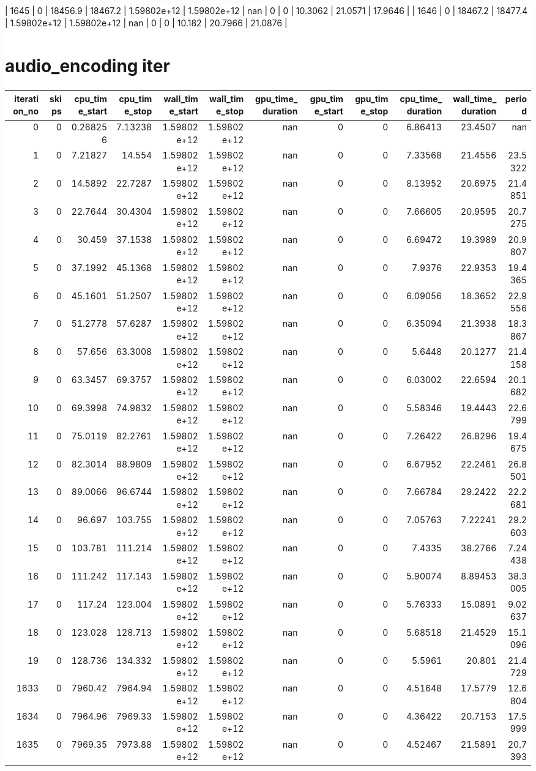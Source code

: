 |           1645 |       0 |     18456.9      |      18467.2    |       1.59802e+12 |      1.59802e+12 |                 nan |                0 |               0 |             10.3062 |              21.0571 |  17.9646 |
|           1646 |       0 |     18467.2      |      18477.4    |       1.59802e+12 |      1.59802e+12 |                 nan |                0 |               0 |             10.182  |              20.7966 |  21.0876 |

# audio_encoding iter

|   iteration_no |   skips |   cpu_time_start |   cpu_time_stop |   wall_time_start |   wall_time_stop |   gpu_time_duration |   gpu_time_start |   gpu_time_stop |   cpu_time_duration |   wall_time_duration |    period |
|---------------:|--------:|-----------------:|----------------:|------------------:|-----------------:|--------------------:|-----------------:|----------------:|--------------------:|---------------------:|----------:|
|              0 |       0 |         0.268256 |         7.13238 |       1.59802e+12 |      1.59802e+12 |                 nan |                0 |               0 |             6.86413 |             23.4507  | nan       |
|              1 |       0 |         7.21827  |        14.554   |       1.59802e+12 |      1.59802e+12 |                 nan |                0 |               0 |             7.33568 |             21.4556  |  23.5322  |
|              2 |       0 |        14.5892   |        22.7287  |       1.59802e+12 |      1.59802e+12 |                 nan |                0 |               0 |             8.13952 |             20.6975  |  21.4851  |
|              3 |       0 |        22.7644   |        30.4304  |       1.59802e+12 |      1.59802e+12 |                 nan |                0 |               0 |             7.66605 |             20.9595  |  20.7275  |
|              4 |       0 |        30.459    |        37.1538  |       1.59802e+12 |      1.59802e+12 |                 nan |                0 |               0 |             6.69472 |             19.3989  |  20.9807  |
|              5 |       0 |        37.1992   |        45.1368  |       1.59802e+12 |      1.59802e+12 |                 nan |                0 |               0 |             7.9376  |             22.9353  |  19.4365  |
|              6 |       0 |        45.1601   |        51.2507  |       1.59802e+12 |      1.59802e+12 |                 nan |                0 |               0 |             6.09056 |             18.3652  |  22.9556  |
|              7 |       0 |        51.2778   |        57.6287  |       1.59802e+12 |      1.59802e+12 |                 nan |                0 |               0 |             6.35094 |             21.3938  |  18.3867  |
|              8 |       0 |        57.656    |        63.3008  |       1.59802e+12 |      1.59802e+12 |                 nan |                0 |               0 |             5.6448  |             20.1277  |  21.4158  |
|              9 |       0 |        63.3457   |        69.3757  |       1.59802e+12 |      1.59802e+12 |                 nan |                0 |               0 |             6.03002 |             22.6594  |  20.1682  |
|             10 |       0 |        69.3998   |        74.9832  |       1.59802e+12 |      1.59802e+12 |                 nan |                0 |               0 |             5.58346 |             19.4443  |  22.6799  |
|             11 |       0 |        75.0119   |        82.2761  |       1.59802e+12 |      1.59802e+12 |                 nan |                0 |               0 |             7.26422 |             26.8296  |  19.4675  |
|             12 |       0 |        82.3014   |        88.9809  |       1.59802e+12 |      1.59802e+12 |                 nan |                0 |               0 |             6.67952 |             22.2461  |  26.8501  |
|             13 |       0 |        89.0066   |        96.6744  |       1.59802e+12 |      1.59802e+12 |                 nan |                0 |               0 |             7.66784 |             29.2422  |  22.2681  |
|             14 |       0 |        96.697    |       103.755   |       1.59802e+12 |      1.59802e+12 |                 nan |                0 |               0 |             7.05763 |              7.22241 |  29.2603  |
|             15 |       0 |       103.781    |       111.214   |       1.59802e+12 |      1.59802e+12 |                 nan |                0 |               0 |             7.4335  |             38.2766  |   7.24438 |
|             16 |       0 |       111.242    |       117.143   |       1.59802e+12 |      1.59802e+12 |                 nan |                0 |               0 |             5.90074 |              8.89453 |  38.3005  |
|             17 |       0 |       117.24     |       123.004   |       1.59802e+12 |      1.59802e+12 |                 nan |                0 |               0 |             5.76333 |             15.0891  |   9.02637 |
|             18 |       0 |       123.028    |       128.713   |       1.59802e+12 |      1.59802e+12 |                 nan |                0 |               0 |             5.68518 |             21.4529  |  15.1096  |
|             19 |       0 |       128.736    |       134.332   |       1.59802e+12 |      1.59802e+12 |                 nan |                0 |               0 |             5.5961  |             20.801   |  21.4729  |
|           1633 |       0 |      7960.42     |      7964.94    |       1.59802e+12 |      1.59802e+12 |                 nan |                0 |               0 |             4.51648 |             17.5779  |  12.6804  |
|           1634 |       0 |      7964.96     |      7969.33    |       1.59802e+12 |      1.59802e+12 |                 nan |                0 |               0 |             4.36422 |             20.7153  |  17.5999  |
|           1635 |       0 |      7969.35     |      7973.88    |       1.59802e+12 |      1.59802e+12 |                 nan |                0 |               0 |             4.52467 |             21.5891  |  20.7393  |